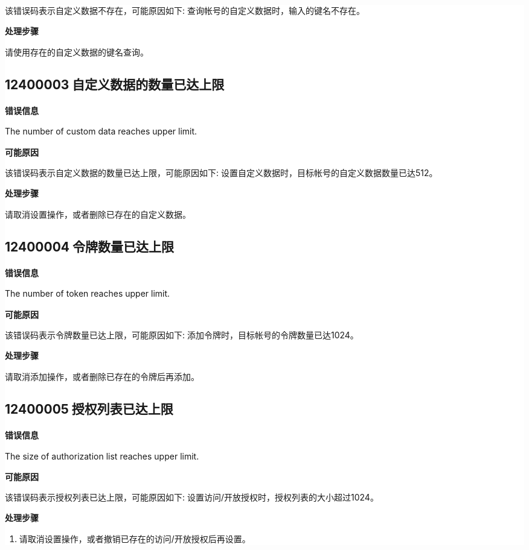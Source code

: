 该错误码表示自定义数据不存在，可能原因如下:
查询帐号的自定义数据时，输入的键名不存在。

**处理步骤**

请使用存在的自定义数据的键名查询。

## 12400003 自定义数据的数量已达上限

**错误信息**

The number of custom data reaches upper limit.

**可能原因**

该错误码表示自定义数据的数量已达上限，可能原因如下:
设置自定义数据时，目标帐号的自定义数据数量已达512。

**处理步骤**

请取消设置操作，或者删除已存在的自定义数据。

## 12400004 令牌数量已达上限

**错误信息**

The number of token reaches upper limit.

**可能原因**

该错误码表示令牌数量已达上限，可能原因如下:
添加令牌时，目标帐号的令牌数量已达1024。

**处理步骤**

请取消添加操作，或者删除已存在的令牌后再添加。

## 12400005 授权列表已达上限

**错误信息**

The size of authorization list reaches upper limit.

**可能原因**

该错误码表示授权列表已达上限，可能原因如下:
设置访问/开放授权时，授权列表的大小超过1024。

**处理步骤**

1. 请取消设置操作，或者撤销已存在的访问/开放授权后再设置。